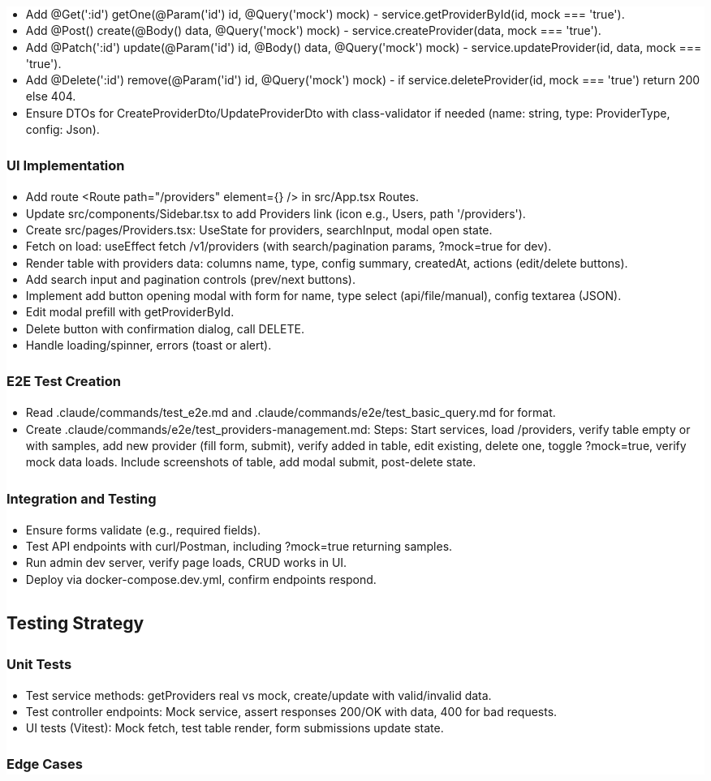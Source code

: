- Add @Get(':id') getOne(@Param('id') id, @Query('mock') mock) - service.getProviderById(id, mock === 'true').
- Add @Post() create(@Body() data, @Query('mock') mock) - service.createProvider(data, mock === 'true').
- Add @Patch(':id') update(@Param('id') id, @Body() data, @Query('mock') mock) - service.updateProvider(id, data, mock === 'true').
- Add @Delete(':id') remove(@Param('id') id, @Query('mock') mock) - if service.deleteProvider(id, mock === 'true') return 200 else 404.
- Ensure DTOs for CreateProviderDto/UpdateProviderDto with class-validator if needed (name: string, type: ProviderType, config: Json).

### UI Implementation

- Add route <Route path="/providers" element={<Providers />} /> in src/App.tsx Routes.
- Update src/components/Sidebar.tsx to add Providers link (icon e.g., Users, path '/providers').
- Create src/pages/Providers.tsx: UseState for providers, searchInput, modal open state.
- Fetch on load: useEffect fetch /v1/providers (with search/pagination params, ?mock=true for dev).
- Render table with providers data: columns name, type, config summary, createdAt, actions (edit/delete buttons).
- Add search input and pagination controls (prev/next buttons).
- Implement add button opening modal with form for name, type select (api/file/manual), config textarea (JSON).
- Edit modal prefill with getProviderById.
- Delete button with confirmation dialog, call DELETE.
- Handle loading/spinner, errors (toast or alert).

### E2E Test Creation

- Read .claude/commands/test_e2e.md and .claude/commands/e2e/test_basic_query.md for format.
- Create .claude/commands/e2e/test_providers-management.md: Steps: Start services, load /providers, verify table empty or with samples, add new provider (fill form, submit), verify added in table, edit existing, delete one, toggle ?mock=true, verify mock data loads. Include screenshots of table, add modal submit, post-delete state.

### Integration and Testing

- Ensure forms validate (e.g., required fields).
- Test API endpoints with curl/Postman, including ?mock=true returning samples.
- Run admin dev server, verify page loads, CRUD works in UI.
- Deploy via docker-compose.dev.yml, confirm endpoints respond.

## Testing Strategy

### Unit Tests

- Test service methods: getProviders real vs mock, create/update with valid/invalid data.
- Test controller endpoints: Mock service, assert responses 200/OK with data, 400 for bad requests.
- UI tests (Vitest): Mock fetch, test table render, form submissions update state.

### Edge Cases
